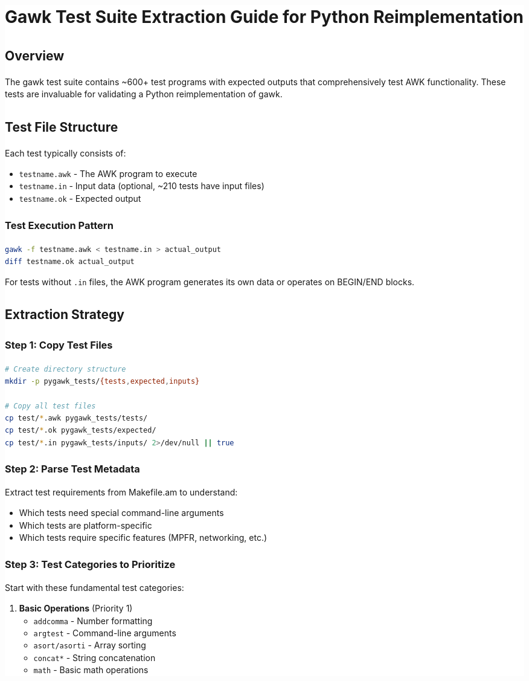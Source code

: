 # Gawk Test Suite Extraction Guide for Python Reimplementation

## Overview

The gawk test suite contains ~600+ test programs with expected outputs that comprehensively test AWK functionality. These tests are invaluable for validating a Python reimplementation of gawk.

## Test File Structure

Each test typically consists of:
- `testname.awk` - The AWK program to execute
- `testname.in` - Input data (optional, ~210 tests have input files)
- `testname.ok` - Expected output

### Test Execution Pattern
```bash
gawk -f testname.awk < testname.in > actual_output
diff testname.ok actual_output
```

For tests without `.in` files, the AWK program generates its own data or operates on BEGIN/END blocks.

## Extraction Strategy

### Step 1: Copy Test Files

```bash
# Create directory structure
mkdir -p pygawk_tests/{tests,expected,inputs}

# Copy all test files
cp test/*.awk pygawk_tests/tests/
cp test/*.ok pygawk_tests/expected/
cp test/*.in pygawk_tests/inputs/ 2>/dev/null || true
```

### Step 2: Parse Test Metadata

Extract test requirements from Makefile.am to understand:
- Which tests need special command-line arguments
- Which tests are platform-specific
- Which tests require specific features (MPFR, networking, etc.)

### Step 3: Test Categories to Prioritize

Start with these fundamental test categories:

1. **Basic Operations** (Priority 1)
   - `addcomma` - Number formatting
   - `argtest` - Command-line arguments
   - `asort/asorti` - Array sorting
   - `concat*` - String concatenation
   - `math` - Basic math operations
